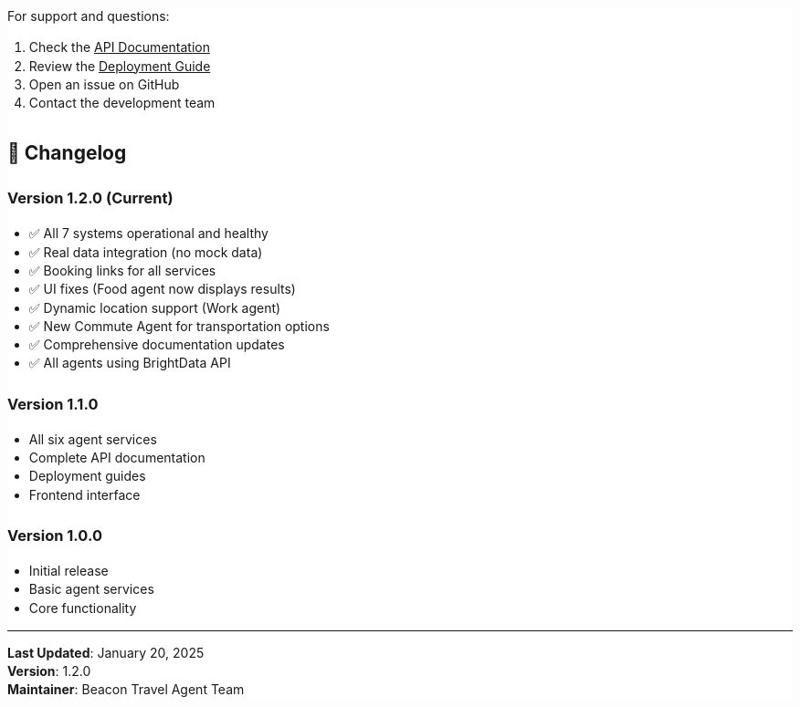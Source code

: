 For support and questions:

1. Check the [API Documentation](api-documentation.md)
2. Review the [Deployment Guide](deployment-guide.md)
3. Open an issue on GitHub
4. Contact the development team

## 🔄 Changelog

### Version 1.2.0 (Current)
- ✅ All 7 systems operational and healthy
- ✅ Real data integration (no mock data)
- ✅ Booking links for all services
- ✅ UI fixes (Food agent now displays results)
- ✅ Dynamic location support (Work agent)
- ✅ New Commute Agent for transportation options
- ✅ Comprehensive documentation updates
- ✅ All agents using BrightData API

### Version 1.1.0
- All six agent services
- Complete API documentation
- Deployment guides
- Frontend interface

### Version 1.0.0
- Initial release
- Basic agent services
- Core functionality

---

**Last Updated**: January 20, 2025  
**Version**: 1.2.0  
**Maintainer**: Beacon Travel Agent Team
